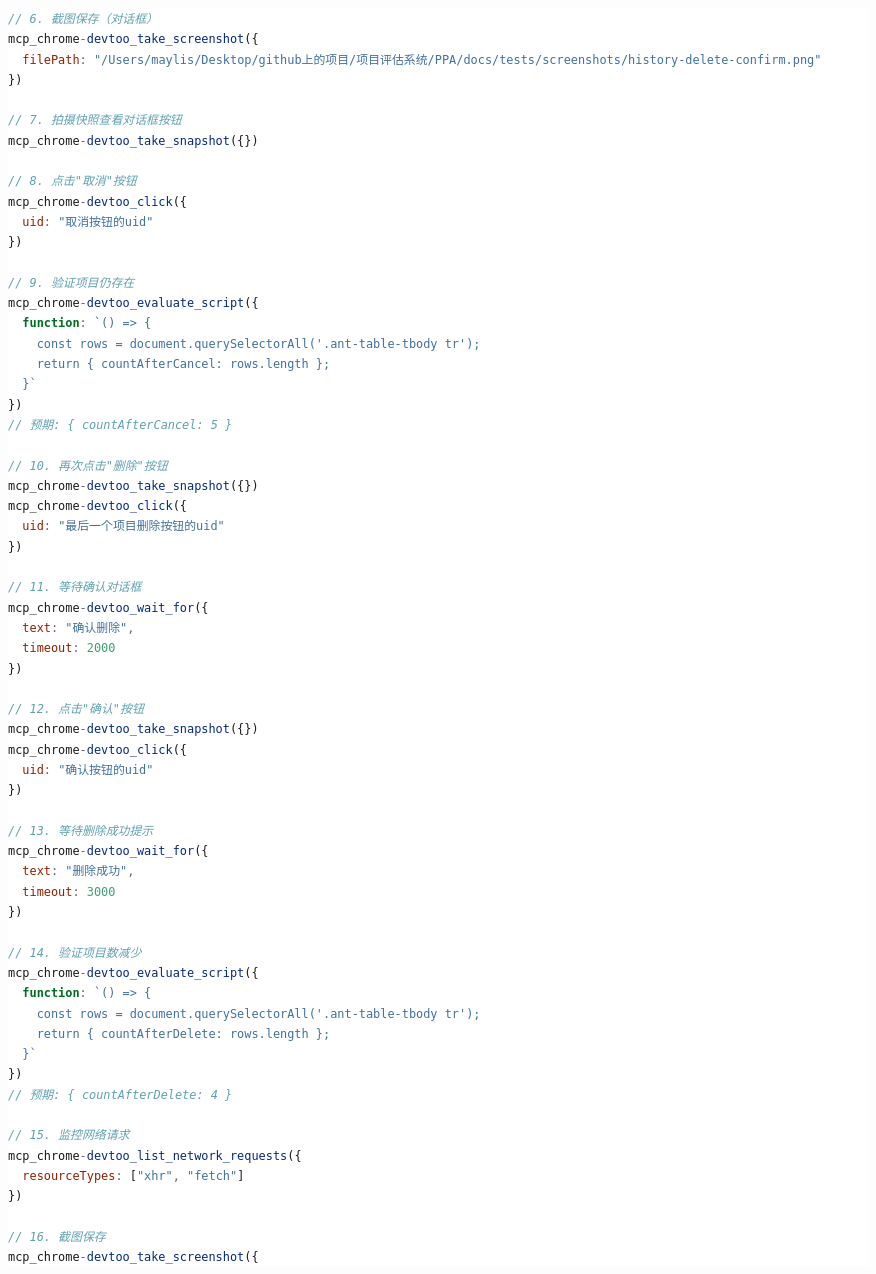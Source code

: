 ```javascript
// 6. 截图保存（对话框）
mcp_chrome-devtoo_take_screenshot({
  filePath: "/Users/maylis/Desktop/github上的项目/项目评估系统/PPA/docs/tests/screenshots/history-delete-confirm.png"
})

// 7. 拍摄快照查看对话框按钮
mcp_chrome-devtoo_take_snapshot({})

// 8. 点击"取消"按钮
mcp_chrome-devtoo_click({
  uid: "取消按钮的uid"
})

// 9. 验证项目仍存在
mcp_chrome-devtoo_evaluate_script({
  function: `() => {
    const rows = document.querySelectorAll('.ant-table-tbody tr');
    return { countAfterCancel: rows.length };
  }`
})
// 预期: { countAfterCancel: 5 }

// 10. 再次点击"删除"按钮
mcp_chrome-devtoo_take_snapshot({})
mcp_chrome-devtoo_click({
  uid: "最后一个项目删除按钮的uid"
})

// 11. 等待确认对话框
mcp_chrome-devtoo_wait_for({
  text: "确认删除",
  timeout: 2000
})

// 12. 点击"确认"按钮
mcp_chrome-devtoo_take_snapshot({})
mcp_chrome-devtoo_click({
  uid: "确认按钮的uid"
})

// 13. 等待删除成功提示
mcp_chrome-devtoo_wait_for({
  text: "删除成功",
  timeout: 3000
})

// 14. 验证项目数减少
mcp_chrome-devtoo_evaluate_script({
  function: `() => {
    const rows = document.querySelectorAll('.ant-table-tbody tr');
    return { countAfterDelete: rows.length };
  }`
})
// 预期: { countAfterDelete: 4 }

// 15. 监控网络请求
mcp_chrome-devtoo_list_network_requests({
  resourceTypes: ["xhr", "fetch"]
})

// 16. 截图保存
mcp_chrome-devtoo_take_screenshot({
```